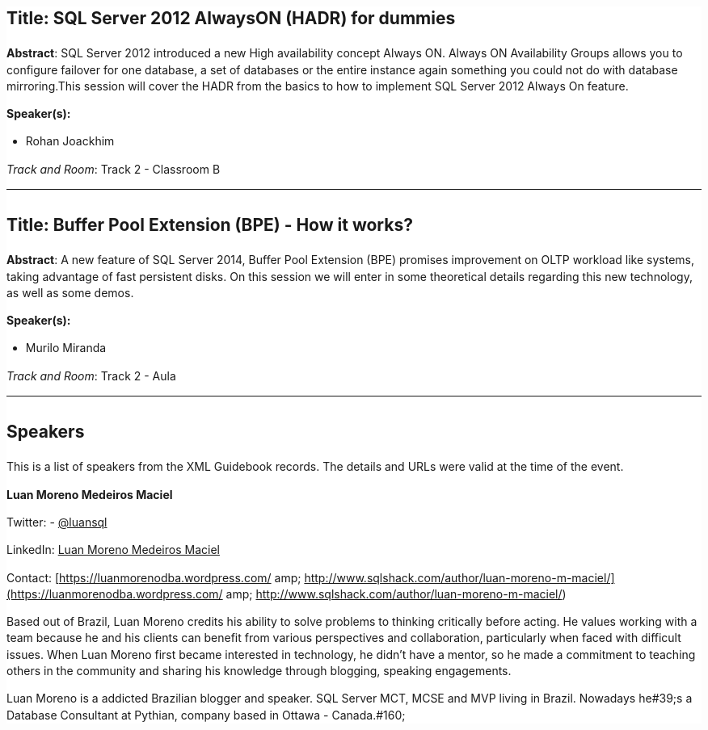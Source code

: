  
## Title: SQL Server 2012 AlwaysON (HADR) for dummies
 
**Abstract**:
SQL Server 2012 introduced a new High availability concept Always ON. Always ON Availability Groups allows you to configure failover for one database, a set of databases or the entire instance again something you could not do with database mirroring.This session will cover the HADR from the basics to how to implement SQL Server 2012 Always On feature. 
 
**Speaker(s):**
- Rohan Joackhim
 
*Track and Room*: Track 2 - Classroom B
 
----------------------------------------------------------------------------------- 
 
 
## Title: Buffer Pool Extension (BPE) - How it works?
 
**Abstract**:
A new feature of SQL Server 2014, Buffer Pool Extension (BPE) promises improvement on OLTP workload like systems, taking advantage of fast persistent disks.
On this session we will enter in some theoretical details regarding this new technology, as well as some demos.
 
**Speaker(s):**
- Murilo Miranda
 
*Track and Room*: Track 2 - Aula
 
----------------------------------------------------------------------------------- 
 
## <a name="#speakers"></a>Speakers
This is a list of speakers from the XML Guidebook records. The details and URLs were valid at the time of the event.
 
 
**Luan Moreno Medeiros Maciel**
 
Twitter:  - [@luansql](https://www.twitter.com/@luansql)
 
LinkedIn: [Luan Moreno Medeiros Maciel](https://www.linkedin.com/profile/public-profile-settings?trk=prof-edit-edit-public_profile)
 
Contact: [https://luanmorenodba.wordpress.com/ amp; http://www.sqlshack.com/author/luan-moreno-m-maciel/](https://luanmorenodba.wordpress.com/ amp; http://www.sqlshack.com/author/luan-moreno-m-maciel/)
 
Based out of Brazil, Luan Moreno credits his ability to solve problems to thinking critically before acting. He values working with a team because he and his clients can benefit from various perspectives and collaboration, particularly when faced with difficult issues. When Luan Moreno first became interested in technology, he didn’t have a mentor, so he made a commitment to teaching others in the community and sharing his knowledge through blogging, speaking engagements.

Luan Moreno is a addicted Brazilian blogger and speaker. SQL Server MCT, MCSE and MVP living in Brazil. Nowadays he#39;s a Database Consultant at Pythian, company based in Ottawa - Canada.#160;
 